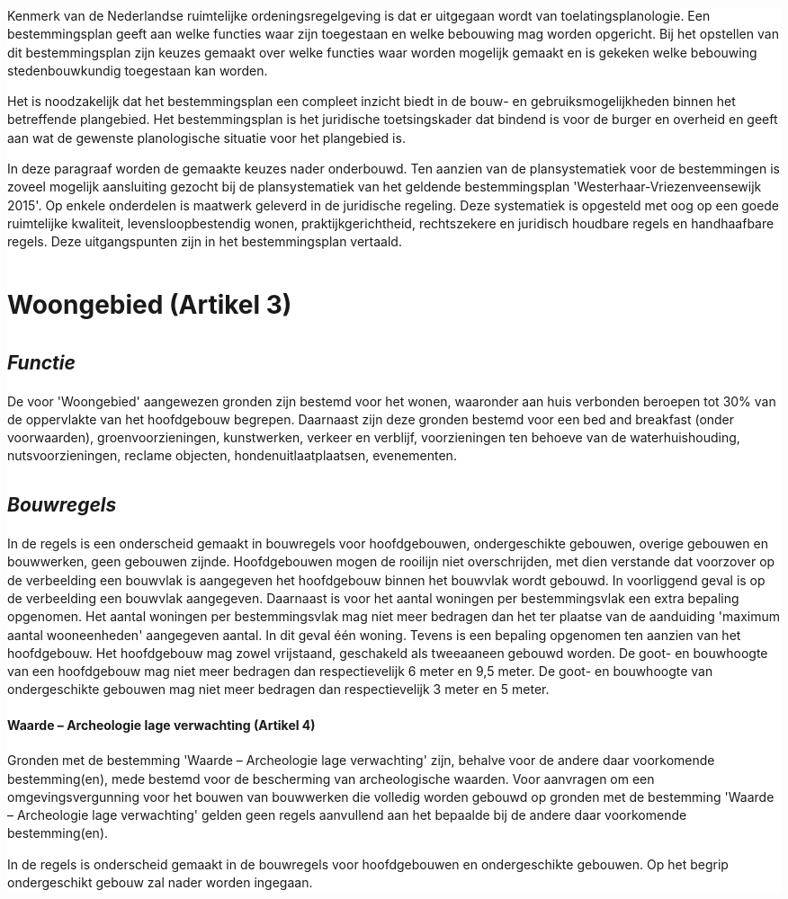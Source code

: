 Kenmerk van de Nederlandse ruimtelijke ordeningsregelgeving is dat er uitgegaan wordt van toelatingsplanologie. Een bestemmingsplan geeft aan welke functies waar zijn toegestaan en welke bebouwing mag worden opgericht. Bij het opstellen van dit bestemmingsplan zijn keuzes gemaakt over welke functies waar worden mogelijk gemaakt en is gekeken welke bebouwing stedenbouwkundig toegestaan kan worden.

Het is noodzakelijk dat het bestemmingsplan een compleet inzicht biedt in de bouw- en gebruiksmogelijkheden binnen het betreffende plangebied. Het bestemmingsplan is het juridische toetsingskader dat bindend is voor de burger en overheid en geeft aan wat de gewenste planologische situatie voor het plangebied is.

In deze paragraaf worden de gemaakte keuzes nader onderbouwd. Ten aanzien van de plansystematiek voor de bestemmingen is zoveel mogelijk aansluiting gezocht bij de plansystematiek van het geldende bestemmingsplan 'Westerhaar-Vriezenveensewijk 2015'. Op enkele onderdelen is maatwerk geleverd in de juridische regeling. Deze systematiek is opgesteld met oog op een goede ruimtelijke kwaliteit, levensloopbestendig wonen, praktijkgerichtheid, rechtszekere en juridisch houdbare regels en handhaafbare regels. Deze uitgangspunten zijn in het bestemmingsplan vertaald.

# **Woongebied (Artikel 3)**

## *Functie*

De voor 'Woongebied' aangewezen gronden zijn bestemd voor het wonen, waaronder aan huis verbonden beroepen tot 30% van de oppervlakte van het hoofdgebouw begrepen. Daarnaast zijn deze gronden bestemd voor een bed and breakfast (onder voorwaarden), groenvoorzieningen, kunstwerken, verkeer en verblijf, voorzieningen ten behoeve van de waterhuishouding, nutsvoorzieningen, reclame objecten, hondenuitlaatplaatsen, evenementen.

## *Bouwregels*

In de regels is een onderscheid gemaakt in bouwregels voor hoofdgebouwen, ondergeschikte gebouwen, overige gebouwen en bouwwerken, geen gebouwen zijnde. Hoofdgebouwen mogen de rooilijn niet overschrijden, met dien verstande dat voorzover op de verbeelding een bouwvlak is aangegeven het hoofdgebouw binnen het bouwvlak wordt gebouwd. In voorliggend geval is op de verbeelding een bouwvlak aangegeven. Daarnaast is voor het aantal woningen per bestemmingsvlak een extra bepaling opgenomen. Het aantal woningen per bestemmingsvlak mag niet meer bedragen dan het ter plaatse van de aanduiding 'maximum aantal wooneenheden' aangegeven aantal. In dit geval één woning. Tevens is een bepaling opgenomen ten aanzien van het hoofdgebouw. Het hoofdgebouw mag zowel vrijstaand, geschakeld als tweeaaneen gebouwd worden. De goot- en bouwhoogte van een hoofdgebouw mag niet meer bedragen dan respectievelijk 6 meter en 9,5 meter. De goot- en bouwhoogte van ondergeschikte gebouwen mag niet meer bedragen dan respectievelijk 3 meter en 5 meter.

#### **Waarde – Archeologie lage verwachting (Artikel 4)**

Gronden met de bestemming 'Waarde – Archeologie lage verwachting' zijn, behalve voor de andere daar voorkomende bestemming(en), mede bestemd voor de bescherming van archeologische waarden. Voor aanvragen om een omgevingsvergunning voor het bouwen van bouwwerken die volledig worden gebouwd op gronden met de bestemming 'Waarde – Archeologie lage verwachting' gelden geen regels aanvullend aan het bepaalde bij de andere daar voorkomende bestemming(en).

In de regels is onderscheid gemaakt in de bouwregels voor hoofdgebouwen en ondergeschikte gebouwen. Op het begrip ondergeschikt gebouw zal nader worden ingegaan.
